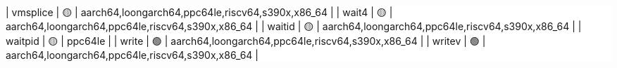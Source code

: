 | vmsplice                | 🟡        | aarch64,loongarch64,ppc64le,riscv64,s390x,x86_64 |
| wait4                   | 🟡        | aarch64,loongarch64,ppc64le,riscv64,s390x,x86_64 |
| waitid                  | 🟡        | aarch64,loongarch64,ppc64le,riscv64,s390x,x86_64 |
| waitpid                 | 🟡        | ppc64le                                          |
| write                   | 🟢        | aarch64,loongarch64,ppc64le,riscv64,s390x,x86_64 |
| writev                  | 🟢        | aarch64,loongarch64,ppc64le,riscv64,s390x,x86_64 |
